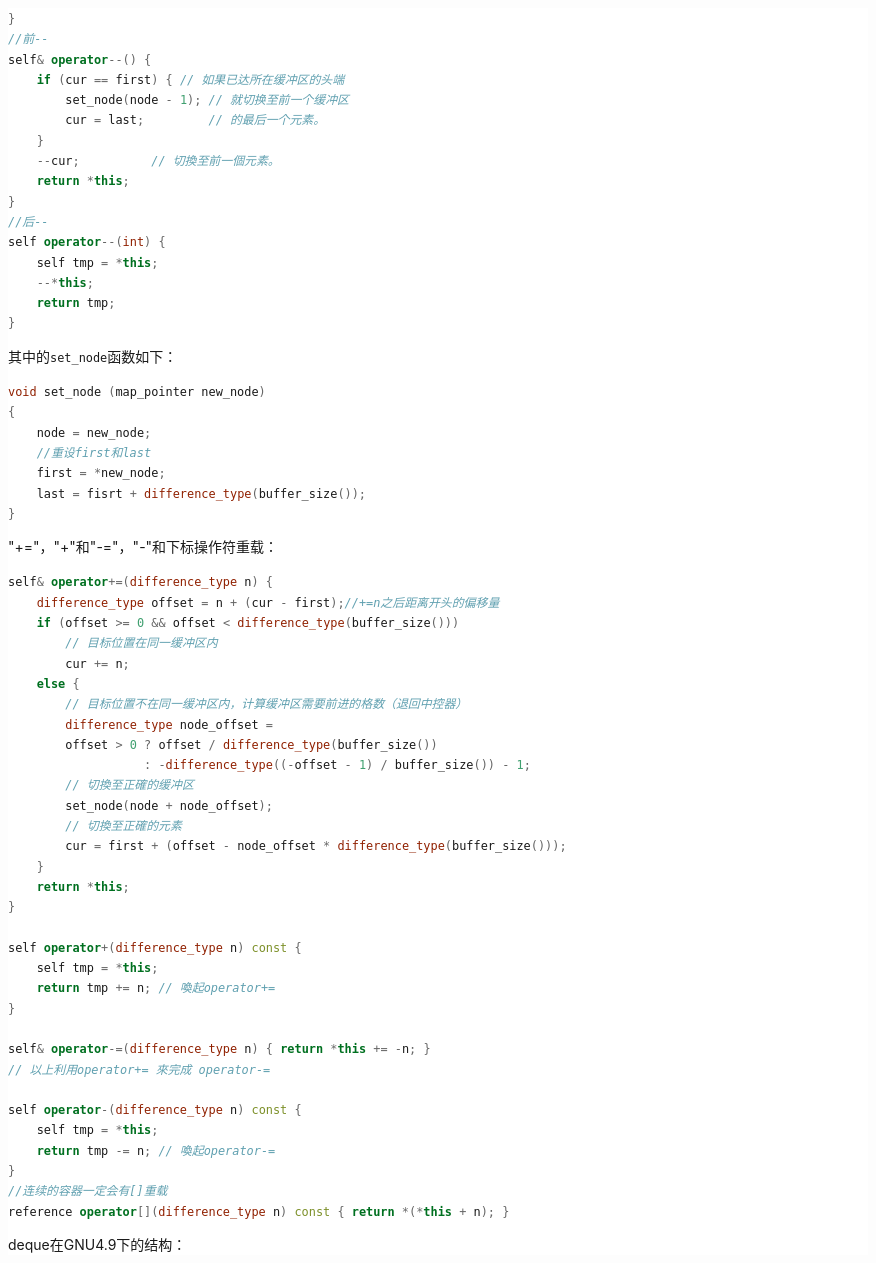 ```c++
}
//前--
self& operator--() {
    if (cur == first) {	// 如果已达所在缓冲区的头端
        set_node(node - 1);	// 就切换至前一个缓冲区
        cur = last;	        // 的最后一个元素。
    }
    --cur;			// 切換至前一個元素。
    return *this;
}
//后--
self operator--(int) {
    self tmp = *this;
    --*this;
    return tmp;
}
```

其中的`set_node`函数如下：
```c++
void set_node (map_pointer new_node)
{
    node = new_node;
    //重设first和last
    first = *new_node;
    last = fisrt + difference_type(buffer_size());
}
```
"+="，"+"和"-="，"-"和下标操作符重载：
```c++
self& operator+=(difference_type n) {
    difference_type offset = n + (cur - first);//+=n之后距离开头的偏移量
    if (offset >= 0 && offset < difference_type(buffer_size()))
        // 目标位置在同一缓冲区内
        cur += n;
    else {
        // 目标位置不在同一缓冲区内，计算缓冲区需要前进的格数（退回中控器）
        difference_type node_offset =
        offset > 0 ? offset / difference_type(buffer_size())
                   : -difference_type((-offset - 1) / buffer_size()) - 1;
        // 切換至正確的缓冲区
        set_node(node + node_offset);
        // 切換至正確的元素
        cur = first + (offset - node_offset * difference_type(buffer_size()));
    }
    return *this;
}

self operator+(difference_type n) const {
    self tmp = *this;
    return tmp += n; // 喚起operator+=
}

self& operator-=(difference_type n) { return *this += -n; }
// 以上利用operator+= 來完成 operator-=

self operator-(difference_type n) const {
    self tmp = *this;
    return tmp -= n; // 喚起operator-=
}
//连续的容器一定会有[]重载
reference operator[](difference_type n) const { return *(*this + n); }
```
deque在GNU4.9下的结构：
